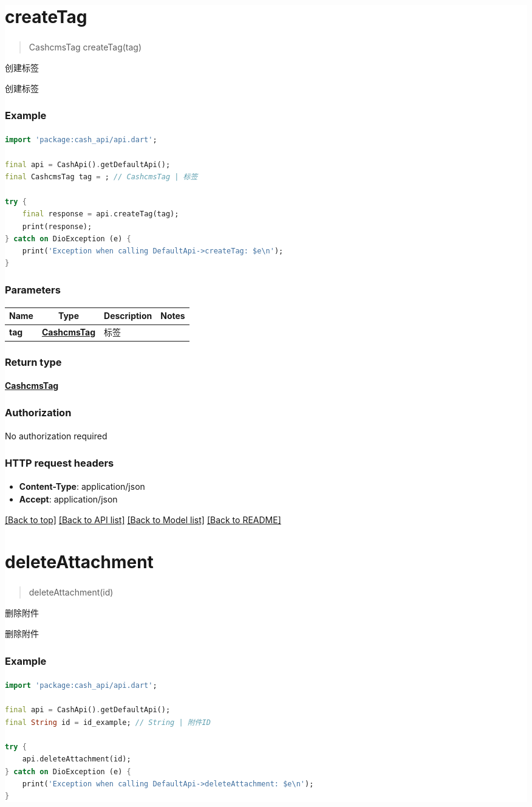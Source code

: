 # **createTag**
> CashcmsTag createTag(tag)

创建标签

创建标签

### Example
```dart
import 'package:cash_api/api.dart';

final api = CashApi().getDefaultApi();
final CashcmsTag tag = ; // CashcmsTag | 标签

try {
    final response = api.createTag(tag);
    print(response);
} catch on DioException (e) {
    print('Exception when calling DefaultApi->createTag: $e\n');
}
```

### Parameters

Name | Type | Description  | Notes
------------- | ------------- | ------------- | -------------
 **tag** | [**CashcmsTag**](CashcmsTag.md)| 标签 | 

### Return type

[**CashcmsTag**](CashcmsTag.md)

### Authorization

No authorization required

### HTTP request headers

 - **Content-Type**: application/json
 - **Accept**: application/json

[[Back to top]](#) [[Back to API list]](../README.md#documentation-for-api-endpoints) [[Back to Model list]](../README.md#documentation-for-models) [[Back to README]](../README.md)

# **deleteAttachment**
> deleteAttachment(id)

删除附件

删除附件

### Example
```dart
import 'package:cash_api/api.dart';

final api = CashApi().getDefaultApi();
final String id = id_example; // String | 附件ID

try {
    api.deleteAttachment(id);
} catch on DioException (e) {
    print('Exception when calling DefaultApi->deleteAttachment: $e\n');
}
```
